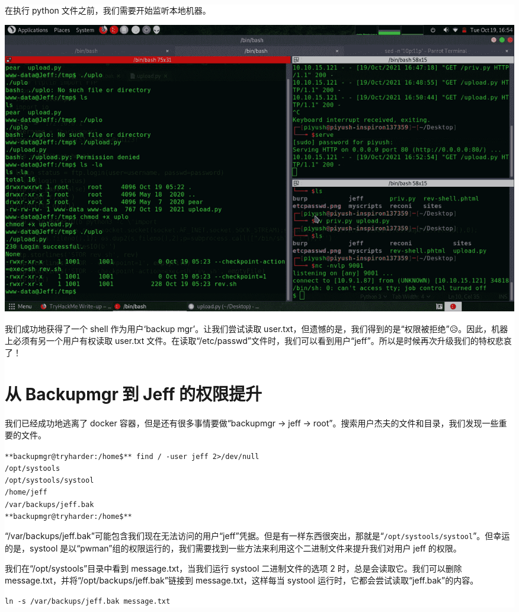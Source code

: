 在执行 python 文件之前，我们需要开始监听本地机器。

![](img/eeb34bb66fd2c54bfe71d52374c67737.png)

我们成功地获得了一个 shell 作为用户‘backup mgr’。让我们尝试读取 user.txt，但遗憾的是，我们得到的是“权限被拒绝”😥。因此，机器上必须有另一个用户有权读取 user.txt 文件。在读取“/etc/passwd”文件时，我们可以看到用户“jeff”。所以是时候再次升级我们的特权悲哀了！

# 从 Backupmgr 到 Jeff 的权限提升

我们已经成功地逃离了 docker 容器，但是还有很多事情要做“backupmgr -> jeff -> root”。搜索用户杰夫的文件和目录，我们发现一些重要的文件。

```
**backupmgr@tryharder:/home$** find / -user jeff 2>/dev/null
/opt/systools
/opt/systools/systool
/home/jeff
/var/backups/jeff.bak
**backupmgr@tryharder:/home$**
```

“/var/backups/jeff.bak”可能包含我们现在无法访问的用户“jeff”凭据。但是有一样东西很突出，那就是“`/opt/systools/systool`”。但幸运的是，systool 是以“pwman”组的权限运行的，我们需要找到一些方法来利用这个二进制文件来提升我们对用户 jeff 的权限。

我们在“/opt/systools”目录中看到 message.txt，当我们运行 systool 二进制文件的选项 2 时，总是会读取它。我们可以删除 message.txt，并将“/opt/backups/jeff.bak”链接到 message.txt，这样每当 systool 运行时，它都会尝试读取“jeff.bak”的内容。

```
ln -s /var/backups/jeff.bak message.txt
```
